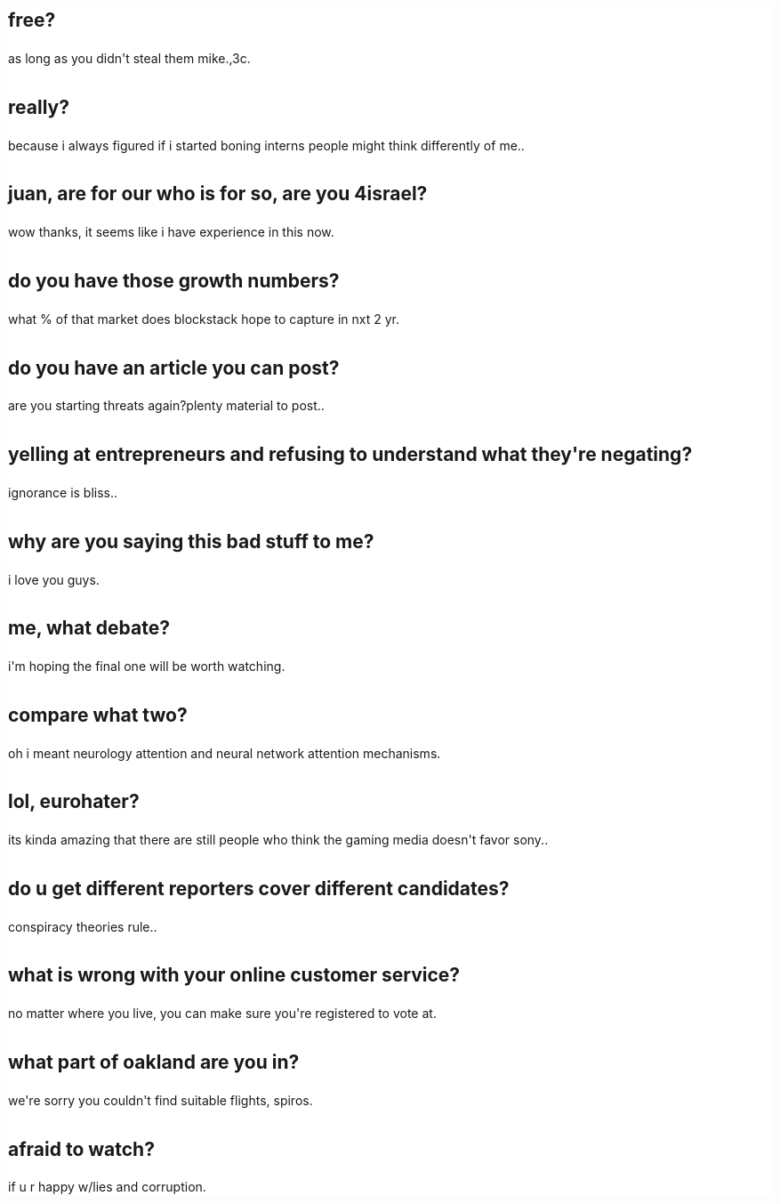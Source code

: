 ## free?
as long as you didn't steal them mike.,3c.

## really?
because i always figured if i started boning interns people might think differently of me..

## juan, are for our who is for so, are you 4israel?
wow thanks, it seems like i have experience in this now.

## do you have those growth numbers?
what % of that market does blockstack hope to capture in nxt 2 yr.

## do you have an article you can post?
are you starting threats again?plenty material to post..

## yelling at entrepreneurs and refusing to understand what they're negating?
ignorance is bliss..

## why are you saying this bad stuff to me?
i love you guys.

## me, what debate?
i'm hoping the final one will be worth watching.

## compare what two?
oh i meant neurology attention and neural network attention mechanisms.

## lol, eurohater?
its kinda amazing that there are still people who think the gaming media doesn't favor sony..

## do u get different reporters cover different candidates?
conspiracy theories rule..

## what is wrong with your online customer service?
no matter where you live, you can make sure you're registered to vote at.

## what part of oakland are you in?
we're sorry you couldn't find suitable flights, spiros.

## afraid to watch?
if u r happy w/lies and corruption.
